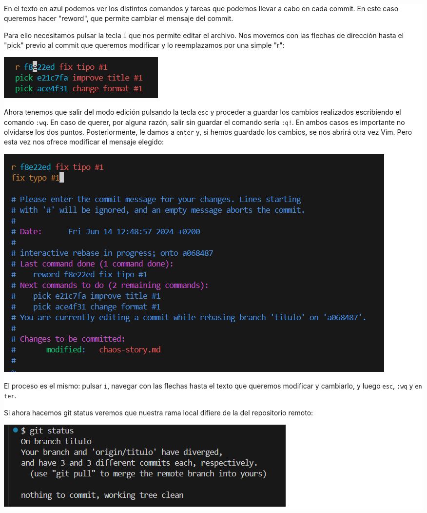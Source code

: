 En el texto en azul podemos ver los distintos comandos y tareas que podemos llevar a cabo en cada commit. En este caso queremos hacer "reword", que permite cambiar el mensaje del commit.

Para ello necesitamos pulsar la tecla `i` que nos permite editar el archivo. Nos movemos con las flechas de dirección hasta el "pick" previo al commit que queremos modificar y lo reemplazamos por una simple "r":

![rebase](/img/rebase-3.png)

Ahora tenemos que salir del modo edición pulsando la tecla `esc` y proceder a guardar los cambios realizados escribiendo el comando `:wq`. En caso de querer, por alguna razón, salir sin guardar el comando sería `:q!`. En ambos casos es importante no olvidarse los dos puntos. Posteriormente, le damos a `enter` y, si hemos guardado los cambios, se nos abrirá otra vez Vim. Pero esta vez nos ofrece modificar el mensaje elegido:

![rebase](/img/rebase-4.png)

El proceso es el mismo: pulsar `i`, navegar con las flechas hasta el texto que queremos modificar y cambiarlo, y luego `esc`, `:wq` y `enter`.

Si ahora hacemos git status veremos que nuestra rama local difiere de la del repositorio remoto:

![rebase](/img/rebase-5.png)
